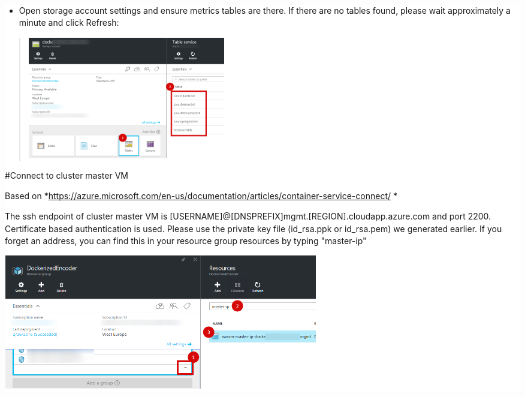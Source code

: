 -   Open storage account settings and ensure metrics tables are there. If there are no tables found, please wait approximately a minute and click Refresh:

> <img src="media/image20.png" width="326" height="201" />

#Connect to cluster master VM

Based on *<https://azure.microsoft.com/en-us/documentation/articles/container-service-connect/> *

The ssh endpoint of cluster master VM is \[USERNAME\]@\[DNSPREFIX\]mgmt.\[REGION\].cloudapp.azure.com and port 2200. Certificate based authentication is used. Please use the private key file (id\_rsa.ppk or id\_rsa.pem) we generated earlier. If you forget an address, you can find this in your resource group resources by typing "master-ip"

<img src="media/image21.png" width="520" height="222" />

